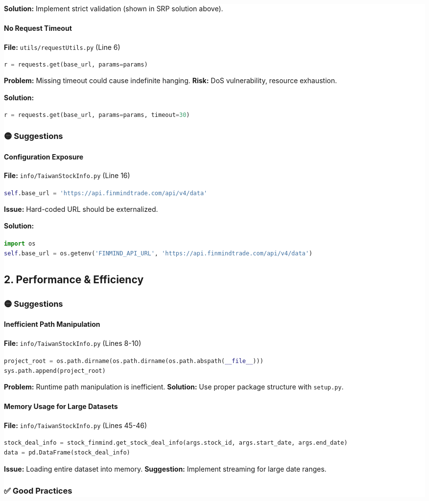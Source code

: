 **Solution:** Implement strict validation (shown in SRP solution above).

#### No Request Timeout
**File:** `utils/requestUtils.py` (Line 6)
```python
r = requests.get(base_url, params=params)
```
**Problem:** Missing timeout could cause indefinite hanging.
**Risk:** DoS vulnerability, resource exhaustion.

**Solution:**
```python
r = requests.get(base_url, params=params, timeout=30)
```

### 🟡 Suggestions

#### Configuration Exposure
**File:** `info/TaiwanStockInfo.py` (Line 16)
```python
self.base_url = 'https://api.finmindtrade.com/api/v4/data'
```
**Issue:** Hard-coded URL should be externalized.

**Solution:**
```python
import os
self.base_url = os.getenv('FINMIND_API_URL', 'https://api.finmindtrade.com/api/v4/data')
```

## 2. Performance & Efficiency

### 🟡 Suggestions

#### Inefficient Path Manipulation
**File:** `info/TaiwanStockInfo.py` (Lines 8-10)
```python
project_root = os.path.dirname(os.path.dirname(os.path.abspath(__file__)))
sys.path.append(project_root)
```
**Problem:** Runtime path manipulation is inefficient.
**Solution:** Use proper package structure with `setup.py`.

#### Memory Usage for Large Datasets
**File:** `info/TaiwanStockInfo.py` (Lines 45-46)
```python
stock_deal_info = stock_finmind.get_stock_deal_info(args.stock_id, args.start_date, args.end_date)
data = pd.DataFrame(stock_deal_info)
```
**Issue:** Loading entire dataset into memory.
**Suggestion:** Implement streaming for large date ranges.

### ✅ Good Practices
